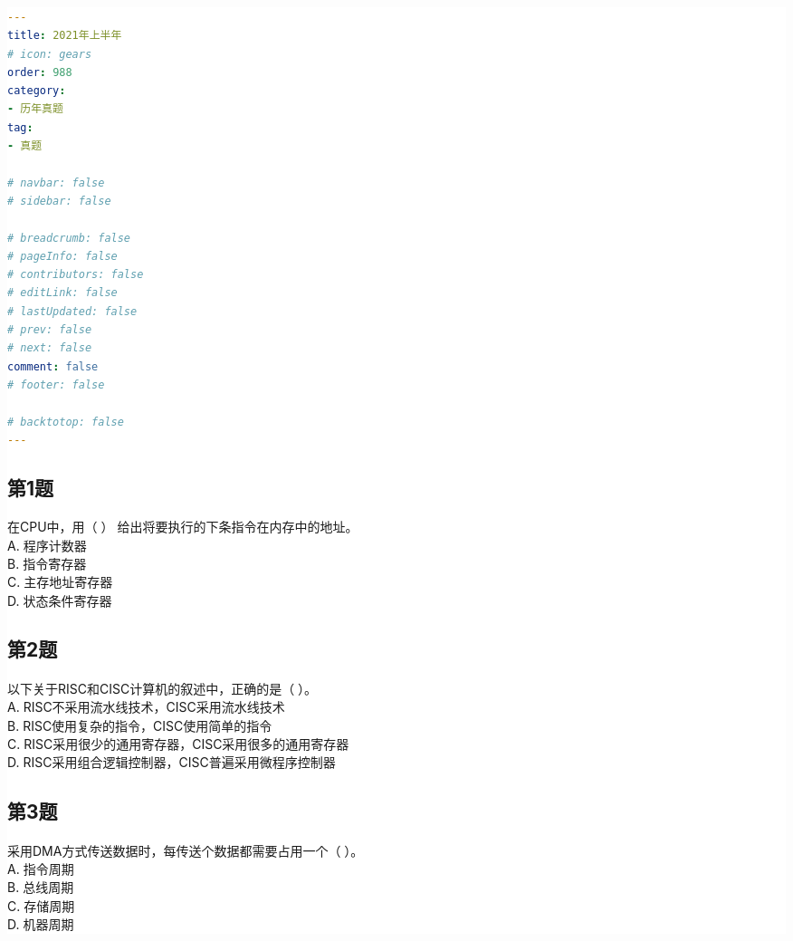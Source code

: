 ```yaml
---  
title: 2021年上半年  
# icon: gears  
order: 988  
category:  
- 历年真题  
tag:  
- 真题  
  
# navbar: false  
# sidebar: false  
  
# breadcrumb: false  
# pageInfo: false  
# contributors: false  
# editLink: false  
# lastUpdated: false  
# prev: false  
# next: false  
comment: false  
# footer: false  
  
# backtotop: false  
---  
```

## 第1题 ##

在CPU中，用（ ） 给出将要执行的下条指令在内存中的地址。  
A. 程序计数器  
B. 指令寄存器  
C. 主存地址寄存器  
D. 状态条件寄存器  


## 第2题 ##

以下关于RISC和CISC计算机的叙述中，正确的是（ ）。  
A. RISC不采用流水线技术，CISC采用流水线技术  
B. RISC使用复杂的指令，CISC使用简单的指令  
C. RISC采用很少的通用寄存器，CISC采用很多的通用寄存器  
D. RISC采用组合逻辑控制器，CISC普遍采用微程序控制器  


## 第3题 ##

采用DMA方式传送数据时，每传送个数据都需要占用一个（ ）。  
A. 指令周期  
B. 总线周期  
C. 存储周期  
D. 机器周期  
